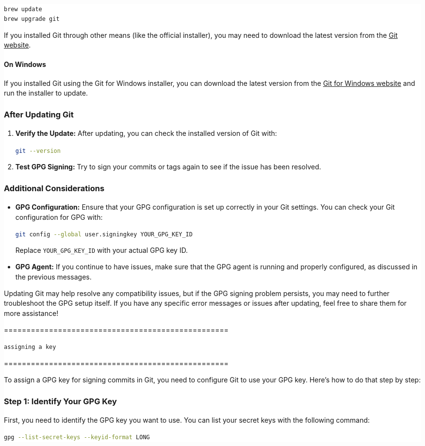 ```bash
brew update
brew upgrade git
```

If you installed Git through other means (like the official installer), you may need to download the latest version from the [Git website](https://git-scm.com/downloads).

#### On Windows
If you installed Git using the Git for Windows installer, you can download the latest version from the [Git for Windows website](https://gitforwindows.org/) and run the installer to update.

### After Updating Git

1. **Verify the Update:**
   After updating, you can check the installed version of Git with:

   ```bash
   git --version
   ```

2. **Test GPG Signing:**
   Try to sign your commits or tags again to see if the issue has been resolved.

### Additional Considerations

- **GPG Configuration:** Ensure that your GPG configuration is set up correctly in your Git settings. You can check your Git configuration for GPG with:

  ```bash
  git config --global user.signingkey YOUR_GPG_KEY_ID
  ```

  Replace `YOUR_GPG_KEY_ID` with your actual GPG key ID.

- **GPG Agent:** If you continue to have issues, make sure that the GPG agent is running and properly configured, as discussed in the previous messages.

Updating Git may help resolve any compatibility issues, but if the GPG signing problem persists, you may need to further troubleshoot the GPG setup itself. If you have any specific error messages or issues after updating, feel free to share them for more assistance!

==================================================
```
assigning a key
```
==================================================

To assign a GPG key for signing commits in Git, you need to configure Git to use your GPG key. Here’s how to do that step by step:

### Step 1: Identify Your GPG Key

First, you need to identify the GPG key you want to use. You can list your secret keys with the following command:

```bash
gpg --list-secret-keys --keyid-format LONG
```
